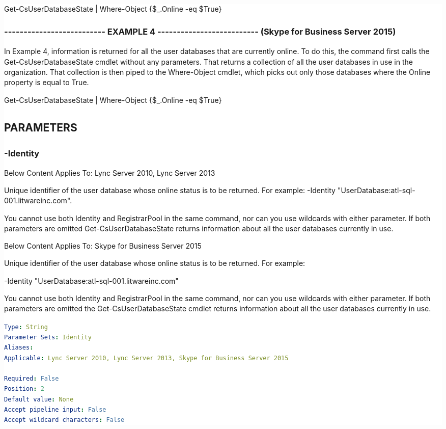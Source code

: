 Get-CsUserDatabaseState | Where-Object {$_.Online -eq $True}

### -------------------------- EXAMPLE 4 -------------------------- (Skype for Business Server 2015)
```

```

In Example 4, information is returned for all the user databases that are currently online.
To do this, the command first calls the Get-CsUserDatabaseState cmdlet without any parameters.
That returns a collection of all the user databases in use in the organization.
That collection is then piped to the Where-Object cmdlet, which picks out only those databases where the Online property is equal to True.

Get-CsUserDatabaseState | Where-Object {$_.Online -eq $True}

## PARAMETERS

### -Identity
Below Content Applies To: Lync Server 2010, Lync Server 2013

Unique identifier of the user database whose online status is to be returned.
For example: -Identity "UserDatabase:atl-sql-001.litwareinc.com".

You cannot use both Identity and RegistrarPool in the same command, nor can you use wildcards with either parameter.
If both parameters are omitted Get-CsUserDatabaseState returns information about all the user databases currently in use.



Below Content Applies To: Skype for Business Server 2015

Unique identifier of the user database whose online status is to be returned.
For example:

-Identity "UserDatabase:atl-sql-001.litwareinc.com"

You cannot use both Identity and RegistrarPool in the same command, nor can you use wildcards with either parameter.
If both parameters are omitted the Get-CsUserDatabaseState cmdlet returns information about all the user databases currently in use.



```yaml
Type: String
Parameter Sets: Identity
Aliases: 
Applicable: Lync Server 2010, Lync Server 2013, Skype for Business Server 2015

Required: False
Position: 2
Default value: None
Accept pipeline input: False
Accept wildcard characters: False
```

